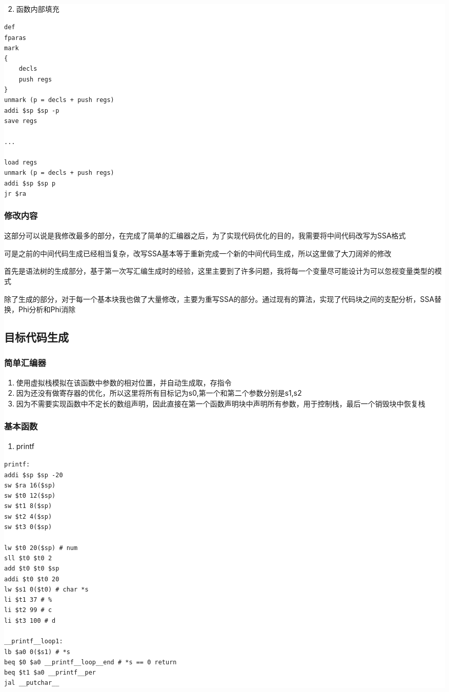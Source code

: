 2. 函数内部填充

```
def
fparas
mark
{
    decls
    push regs
}
unmark (p = decls + push regs)
addi $sp $sp -p
save regs

...

load regs
unmark (p = decls + push regs)
addi $sp $sp p
jr $ra
```

### 修改内容

这部分可以说是我修改最多的部分，在完成了简单的汇编器之后，为了实现代码优化的目的，我需要将中间代码改写为SSA格式

可是之前的中间代码生成已经相当复杂，改写SSA基本等于重新完成一个新的中间代码生成，所以这里做了大刀阔斧的修改

首先是语法树的生成部分，基于第一次写汇编生成时的经验，这里主要到了许多问题，我将每一个变量尽可能设计为可以忽视变量类型的模式

除了生成的部分，对于每一个基本块我也做了大量修改，主要为重写SSA的部分。通过现有的算法，实现了代码块之间的支配分析，SSA替换，Phi分析和Phi消除

## 目标代码生成

### 简单汇编器

1. 使用虚拟栈模拟在该函数中参数的相对位置，并自动生成取，存指令
2. 因为还没有做寄存器的优化，所以这里将所有目标记为s0,第一个和第二个参数分别是s1,s2
3. 因为不需要实现函数中不定长的数组声明，因此直接在第一个函数声明块中声明所有参数，用于控制栈，最后一个销毁块中恢复栈

### 基本函数

1. printf
```
printf:
addi $sp $sp -20
sw $ra 16($sp)
sw $t0 12($sp)
sw $t1 8($sp)
sw $t2 4($sp)
sw $t3 0($sp)

lw $t0 20($sp) # num
sll $t0 $t0 2 
add $t0 $t0 $sp
addi $t0 $t0 20
lw $s1 0($t0) # char *s
li $t1 37 # %
li $t2 99 # c
li $t3 100 # d

__printf__loop1:
lb $a0 0($s1) # *s
beq $0 $a0 __printf__loop__end # *s == 0 return
beq $t1 $a0 __printf__per 
jal __putchar__
```